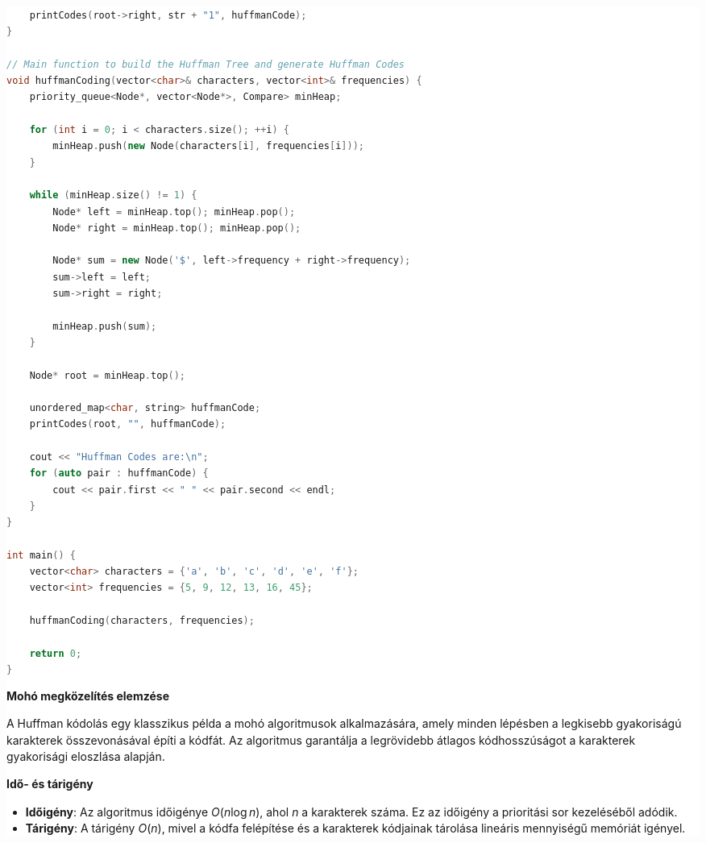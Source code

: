 ```cpp
    printCodes(root->right, str + "1", huffmanCode);
}

// Main function to build the Huffman Tree and generate Huffman Codes
void huffmanCoding(vector<char>& characters, vector<int>& frequencies) {
    priority_queue<Node*, vector<Node*>, Compare> minHeap;

    for (int i = 0; i < characters.size(); ++i) {
        minHeap.push(new Node(characters[i], frequencies[i]));
    }

    while (minHeap.size() != 1) {
        Node* left = minHeap.top(); minHeap.pop();
        Node* right = minHeap.top(); minHeap.pop();

        Node* sum = new Node('$', left->frequency + right->frequency);
        sum->left = left;
        sum->right = right;

        minHeap.push(sum);
    }

    Node* root = minHeap.top();

    unordered_map<char, string> huffmanCode;
    printCodes(root, "", huffmanCode);

    cout << "Huffman Codes are:\n";
    for (auto pair : huffmanCode) {
        cout << pair.first << " " << pair.second << endl;
    }
}

int main() {
    vector<char> characters = {'a', 'b', 'c', 'd', 'e', 'f'};
    vector<int> frequencies = {5, 9, 12, 13, 16, 45};

    huffmanCoding(characters, frequencies);

    return 0;
}
```

**Mohó megközelítés elemzése**

A Huffman kódolás egy klasszikus példa a mohó algoritmusok alkalmazására, amely minden lépésben a legkisebb gyakoriságú karakterek összevonásával építi a kódfát. Az algoritmus garantálja a legrövidebb átlagos kódhosszúságot a karakterek gyakorisági eloszlása alapján.

**Idő- és tárigény**

- **Időigény**: Az algoritmus időigénye $O(n \log n)$, ahol $n$ a karakterek száma. Ez az időigény a prioritási sor kezeléséből adódik.
- **Tárigény**: A tárigény $O(n)$, mivel a kódfa felépítése és a karakterek kódjainak tárolása lineáris mennyiségű memóriát igényel.
